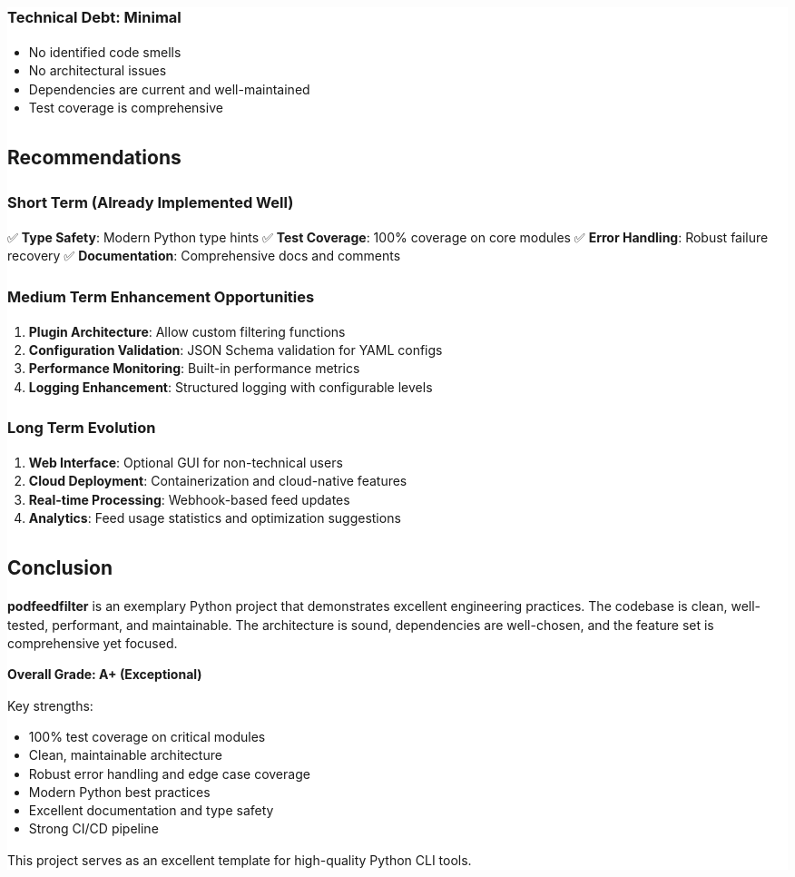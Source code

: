 ### Technical Debt: **Minimal**
- No identified code smells
- No architectural issues
- Dependencies are current and well-maintained
- Test coverage is comprehensive

## Recommendations

### Short Term (Already Implemented Well)
✅ **Type Safety**: Modern Python type hints
✅ **Test Coverage**: 100% coverage on core modules
✅ **Error Handling**: Robust failure recovery
✅ **Documentation**: Comprehensive docs and comments

### Medium Term Enhancement Opportunities
1. **Plugin Architecture**: Allow custom filtering functions
2. **Configuration Validation**: JSON Schema validation for YAML configs
3. **Performance Monitoring**: Built-in performance metrics
4. **Logging Enhancement**: Structured logging with configurable levels

### Long Term Evolution
1. **Web Interface**: Optional GUI for non-technical users
2. **Cloud Deployment**: Containerization and cloud-native features
3. **Real-time Processing**: Webhook-based feed updates
4. **Analytics**: Feed usage statistics and optimization suggestions

## Conclusion

**podfeedfilter** is an exemplary Python project that demonstrates excellent engineering practices. The codebase is clean, well-tested, performant, and maintainable. The architecture is sound, dependencies are well-chosen, and the feature set is comprehensive yet focused.

**Overall Grade: A+ (Exceptional)**

Key strengths:
- 100% test coverage on critical modules
- Clean, maintainable architecture
- Robust error handling and edge case coverage
- Modern Python best practices
- Excellent documentation and type safety
- Strong CI/CD pipeline

This project serves as an excellent template for high-quality Python CLI tools.

